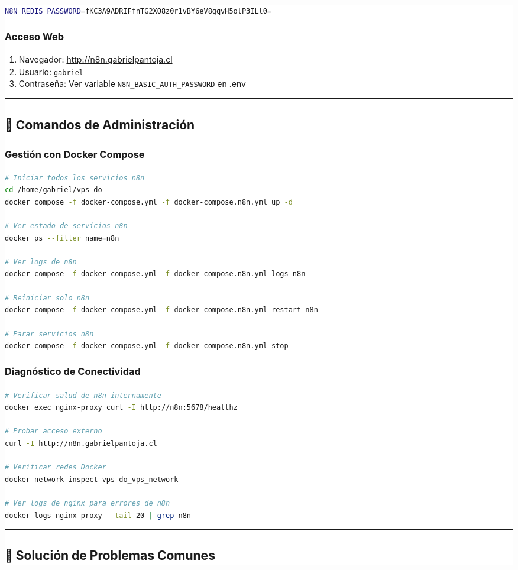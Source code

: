 ```bash
N8N_REDIS_PASSWORD=fKC3A9ADRIFfnTG2XO8z0r1vBY6eV8gqvH5olP3ILl0=
```

### Acceso Web
1. Navegador: http://n8n.gabrielpantoja.cl
2. Usuario: `gabriel`
3. Contraseña: Ver variable `N8N_BASIC_AUTH_PASSWORD` en .env

---

## 🚀 Comandos de Administración

### Gestión con Docker Compose

```bash
# Iniciar todos los servicios n8n
cd /home/gabriel/vps-do
docker compose -f docker-compose.yml -f docker-compose.n8n.yml up -d

# Ver estado de servicios n8n
docker ps --filter name=n8n

# Ver logs de n8n
docker compose -f docker-compose.yml -f docker-compose.n8n.yml logs n8n

# Reiniciar solo n8n
docker compose -f docker-compose.yml -f docker-compose.n8n.yml restart n8n

# Parar servicios n8n
docker compose -f docker-compose.yml -f docker-compose.n8n.yml stop
```

### Diagnóstico de Conectividad

```bash
# Verificar salud de n8n internamente
docker exec nginx-proxy curl -I http://n8n:5678/healthz

# Probar acceso externo
curl -I http://n8n.gabrielpantoja.cl

# Verificar redes Docker
docker network inspect vps-do_vps_network

# Ver logs de nginx para errores de n8n
docker logs nginx-proxy --tail 20 | grep n8n
```

---

## 🔧 Solución de Problemas Comunes
